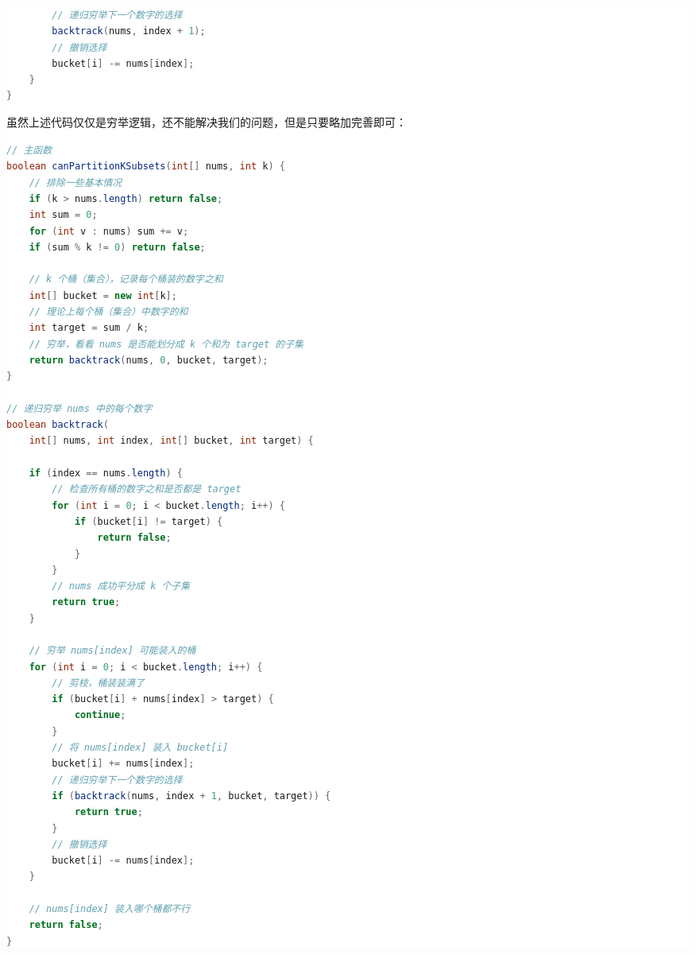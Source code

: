 ```java
        // 递归穷举下一个数字的选择
        backtrack(nums, index + 1);
        // 撤销选择
        bucket[i] -= nums[index];
    }
}
```

虽然上述代码仅仅是穷举逻辑，还不能解决我们的问题，但是只要略加完善即可：

```java
// 主函数
boolean canPartitionKSubsets(int[] nums, int k) {
    // 排除一些基本情况
    if (k > nums.length) return false;
    int sum = 0;
    for (int v : nums) sum += v;
    if (sum % k != 0) return false;

    // k 个桶（集合），记录每个桶装的数字之和
    int[] bucket = new int[k];
    // 理论上每个桶（集合）中数字的和
    int target = sum / k;
    // 穷举，看看 nums 是否能划分成 k 个和为 target 的子集
    return backtrack(nums, 0, bucket, target);
}

// 递归穷举 nums 中的每个数字
boolean backtrack(
    int[] nums, int index, int[] bucket, int target) {

    if (index == nums.length) {
        // 检查所有桶的数字之和是否都是 target
        for (int i = 0; i < bucket.length; i++) {
            if (bucket[i] != target) {
                return false;
            }
        }
        // nums 成功平分成 k 个子集
        return true;
    }
    
    // 穷举 nums[index] 可能装入的桶
    for (int i = 0; i < bucket.length; i++) {
        // 剪枝，桶装装满了
        if (bucket[i] + nums[index] > target) {
            continue;
        }
        // 将 nums[index] 装入 bucket[i]
        bucket[i] += nums[index];
        // 递归穷举下一个数字的选择
        if (backtrack(nums, index + 1, bucket, target)) {
            return true;
        }
        // 撤销选择
        bucket[i] -= nums[index];
    }

    // nums[index] 装入哪个桶都不行
    return false;
}
```
